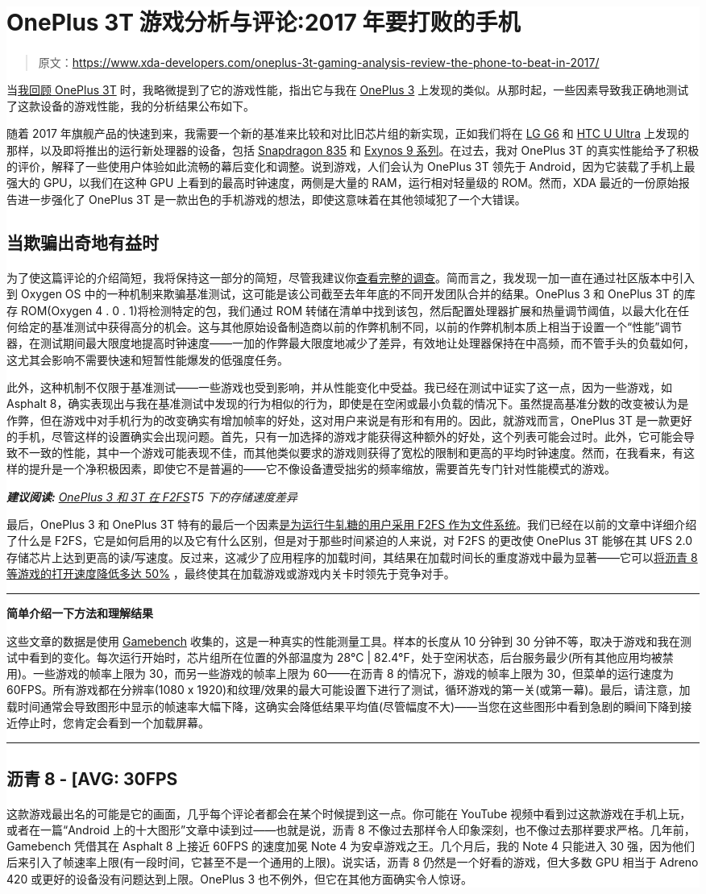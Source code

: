# OnePlus 3T 游戏分析与评论:2017 年要打败的手机

> 原文：<https://www.xda-developers.com/oneplus-3t-gaming-analysis-review-the-phone-to-beat-in-2017/>

当[我回顾 OnePlus 3T](https://www.xda-developers.com/oneplus-3t-xda-review-what-has-changed-and-by-how-much/) 时，我略微提到了它的游戏性能，指出它与我在 [OnePlus 3](http://forum.xda-developers.com/oneplus-3) 上发现的类似。从那时起，一些因素导致我正确地测试了这款设备的游戏性能，我的分析结果公布如下。

随着 2017 年旗舰产品的快速到来，我需要一个新的基准来比较和对比旧芯片组的新实现，正如我们将在 [LG G6](http://forum.xda-developers.com/lg-g6) 和 [HTC U Ultra](http://forum.xda-developers.com/u-ultra) 上发现的那样，以及即将推出的运行新处理器的设备，包括 [Snapdragon 835](https://www.xda-developers.com/qualcomm-introduces-the-snapdragon-835-at-ces-2017/) 和 [Exynos 9 系列](https://www.xda-developers.com/samsung-teases-the-exynos-9-series-soc/)。在过去，我对 OnePlus 3T 的真实性能给予了积极的评价，解释了一些使用户体验如此流畅的幕后变化和调整。说到游戏，人们会认为 OnePlus 3T 领先于 Android，因为它装载了手机上最强大的 GPU，以我们在这种 GPU 上看到的最高时钟速度，两侧是大量的 RAM，运行相对轻量级的 ROM。然而，XDA 最近的一份原始报告进一步强化了 OnePlus 3T 是一款出色的手机游戏的想法，即使这意味着在其他领域犯了一个大错误。

## 当欺骗出奇地有益时

为了使这篇评论的介绍简短，我将保持这一部分的简短，尽管我建议你[查看完整的调查](https://www.xda-developers.com/benchmark-cheating-strikes-back-how-oneplus-and-others-got-caught-red-handed-and-what-theyve-done-about-it/)。简而言之，我发现一加一直在通过社区版本中引入到 Oxygen OS 中的一种机制来欺骗基准测试，这可能是该公司截至去年年底的不同开发团队合并的结果。OnePlus 3 和 OnePlus 3T 的库存 ROM(Oxygen 4 . 0 . 1)将检测特定的包，我们通过 ROM 转储在清单中找到该包，然后配置处理器扩展和热量调节阈值，以最大化在任何给定的基准测试中获得高分的机会。这与其他原始设备制造商以前的作弊机制不同，以前的作弊机制本质上相当于设置一个“性能”调节器，在测试期间最大限度地提高时钟速度——一加的作弊最大限度地减少了差异，有效地让处理器保持在中高频，而不管手头的负载如何，这尤其会影响不需要快速和短暂性能爆发的低强度任务。

此外，这种机制不仅限于基准测试——一些游戏也受到影响，并从性能变化中受益。我已经在测试中证实了这一点，因为一些游戏，如 Asphalt 8，确实表现出与我在基准测试中发现的行为相似的行为，即使是在空闲或最小负载的情况下。虽然提高基准分数的改变被认为是作弊，但在游戏中对手机行为的改变确实有增加帧率的好处，这对用户来说是有形和有用的。因此，就游戏而言，OnePlus 3T 是一款更好的手机，尽管这样的设置确实会出现问题。首先，只有一加选择的游戏才能获得这种额外的好处，这个列表可能会过时。此外，它可能会导致不一致的性能，其中一个游戏可能表现不佳，而其他类似要求的游戏则获得了宽松的限制和更高的平均时钟速度。然而，在我看来，有这样的提升是一个净积极因素，即使它不是普遍的——它不像设备遭受拙劣的频率缩放，需要首先专门针对性能模式的游戏。

***建议阅读:** [OnePlus 3 和 3T 在 F2FS](https://www.xda-developers.com/clearing-up-misconceptions-regarding-op3-and-op3t-storage-speed-differences-and-f2fs/)T5 下的存储速度差异*

最后，OnePlus 3 和 OnePlus 3T 特有的最后一个因素[是为运行牛轧糖的用户采用 F2FS 作为文件系统](https://www.xda-developers.com/clearing-up-misconceptions-regarding-op3-and-op3t-storage-speed-differences-and-f2fs/)。我们已经在以前的文章中详细介绍了什么是 F2FS，它是如何启用的以及它有什么区别，但是对于那些时间紧迫的人来说，对 F2FS 的更改使 OnePlus 3T 能够在其 UFS 2.0 存储芯片上达到更高的读/写速度。反过来，这减少了应用程序的加载时间，其结果在加载时间长的重度游戏中最为显著——它可以[将沥青 8 等游戏的打开速度降低多达 50%](https://www.youtube.com/watch?v=WwAa656xSHE) ，最终使其在加载游戏或游戏内关卡时领先于竞争对手。

* * *

**简单介绍一下方法和理解结果**

这些文章的数据是使用 [Gamebench](https://play.google.com/store/apps/details?id=com.gamebench.metricscollector&hl=en) 收集的，这是一种真实的性能测量工具。样本的长度从 10 分钟到 30 分钟不等，取决于游戏和我在测试中看到的变化。每次运行开始时，芯片组所在位置的外部温度为 28°C | 82.4°F，处于空闲状态，后台服务最少(所有其他应用均被禁用)。一些游戏的帧率上限为 30，而另一些游戏的帧率上限为 60——在沥青 8 的情况下，游戏的帧率上限为 30，但菜单的运行速度为 60FPS。所有游戏都在分辨率(1080 x 1920)和纹理/效果的最大可能设置下进行了测试，循环游戏的第一关(或第一幕)。最后，请注意，加载时间通常会导致图形中显示的帧速率大幅下降，这确实会降低结果平均值(尽管幅度不大)——当您在这些图形中看到急剧的瞬间下降到接近停止时，您肯定会看到一个加载屏幕。

* * *

## 沥青 8 - [AVG: 30FPS

这款游戏最出名的可能是它的画面，几乎每个评论者都会在某个时候提到这一点。你可能在 YouTube 视频中看到过这款游戏在手机上玩，或者在一篇“Android 上的十大图形”文章中读到过——也就是说，沥青 8 不像过去那样令人印象深刻，也不像过去那样要求严格。几年前，Gamebench 凭借其在 Asphalt 8 上接近 60FPS 的速度加冕 Note 4 为安卓游戏之王。几个月后，我的 Note 4 只能进入 30 强，因为他们后来引入了帧速率上限(有一段时间，它甚至不是一个通用的上限)。说实话，沥青 8 仍然是一个好看的游戏，但大多数 GPU 相当于 Adreno 420 或更好的设备没有问题达到上限。OnePlus 3 也不例外，但它在其他方面确实令人惊讶。
